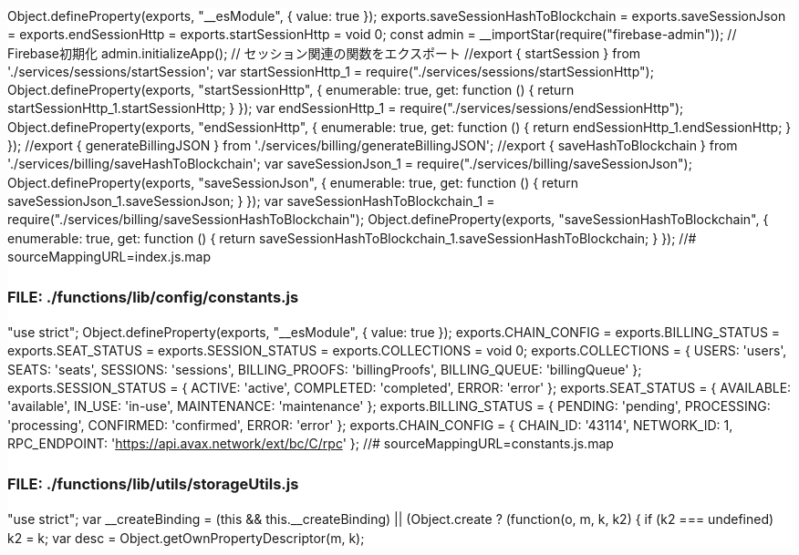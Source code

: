 Object.defineProperty(exports, "__esModule", { value: true });
exports.saveSessionHashToBlockchain = exports.saveSessionJson = exports.endSessionHttp = exports.startSessionHttp = void 0;
const admin = __importStar(require("firebase-admin"));
// Firebase初期化
admin.initializeApp();
// セッション関連の関数をエクスポート
//export { startSession } from './services/sessions/startSession';
var startSessionHttp_1 = require("./services/sessions/startSessionHttp");
Object.defineProperty(exports, "startSessionHttp", { enumerable: true, get: function () { return startSessionHttp_1.startSessionHttp; } });
var endSessionHttp_1 = require("./services/sessions/endSessionHttp");
Object.defineProperty(exports, "endSessionHttp", { enumerable: true, get: function () { return endSessionHttp_1.endSessionHttp; } });
//export { generateBillingJSON } from './services/billing/generateBillingJSON';
//export { saveHashToBlockchain } from './services/billing/saveHashToBlockchain';
var saveSessionJson_1 = require("./services/billing/saveSessionJson");
Object.defineProperty(exports, "saveSessionJson", { enumerable: true, get: function () { return saveSessionJson_1.saveSessionJson; } });
var saveSessionHashToBlockchain_1 = require("./services/billing/saveSessionHashToBlockchain");
Object.defineProperty(exports, "saveSessionHashToBlockchain", { enumerable: true, get: function () { return saveSessionHashToBlockchain_1.saveSessionHashToBlockchain; } });
//# sourceMappingURL=index.js.map
### FILE: ./functions/lib/config/constants.js
"use strict";
Object.defineProperty(exports, "__esModule", { value: true });
exports.CHAIN_CONFIG = exports.BILLING_STATUS = exports.SEAT_STATUS = exports.SESSION_STATUS = exports.COLLECTIONS = void 0;
exports.COLLECTIONS = {
    USERS: 'users',
    SEATS: 'seats',
    SESSIONS: 'sessions',
    BILLING_PROOFS: 'billingProofs',
    BILLING_QUEUE: 'billingQueue'
};
exports.SESSION_STATUS = {
    ACTIVE: 'active',
    COMPLETED: 'completed',
    ERROR: 'error'
};
exports.SEAT_STATUS = {
    AVAILABLE: 'available',
    IN_USE: 'in-use',
    MAINTENANCE: 'maintenance'
};
exports.BILLING_STATUS = {
    PENDING: 'pending',
    PROCESSING: 'processing',
    CONFIRMED: 'confirmed',
    ERROR: 'error'
};
exports.CHAIN_CONFIG = {
    CHAIN_ID: '43114',
    NETWORK_ID: 1,
    RPC_ENDPOINT: 'https://api.avax.network/ext/bc/C/rpc'
};
//# sourceMappingURL=constants.js.map
### FILE: ./functions/lib/utils/storageUtils.js
"use strict";
var __createBinding = (this && this.__createBinding) || (Object.create ? (function(o, m, k, k2) {
    if (k2 === undefined) k2 = k;
    var desc = Object.getOwnPropertyDescriptor(m, k);